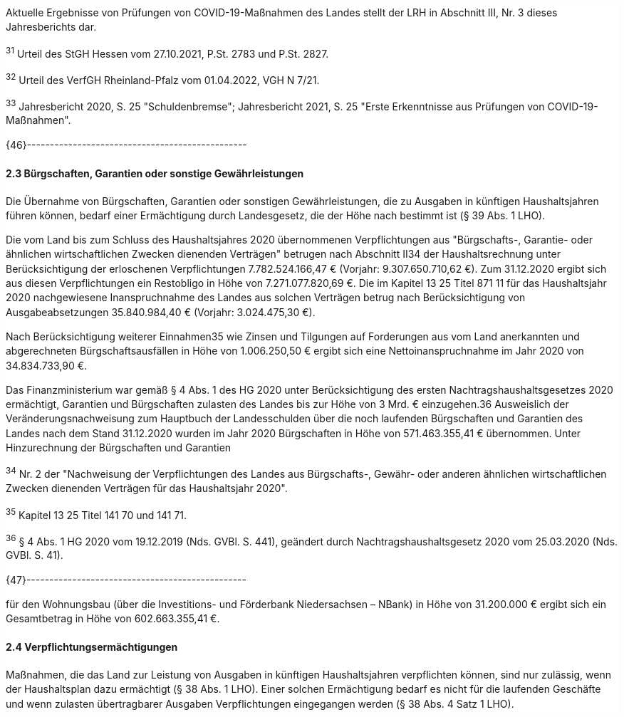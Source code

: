 Aktuelle Ergebnisse von Prüfungen von COVID-19-Maßnahmen des Landes stellt der LRH in Abschnitt III, Nr. 3 dieses Jahresberichts dar.

<sup>31</sup> Urteil des StGH Hessen vom 27.10.2021, P.St. 2783 und P.St. 2827.

<sup>32</sup> Urteil des VerfGH Rheinland-Pfalz vom 01.04.2022, VGH N 7/21.

<sup>33</sup> Jahresbericht 2020, S. 25 "Schuldenbremse"; Jahresbericht 2021, S. 25 "Erste Erkenntnisse aus Prüfungen von COVID-19-Maßnahmen".

{46}------------------------------------------------

#### <span id="page-46-0"></span>**2.3 Bürgschaften, Garantien oder sonstige Gewährleistungen**

Die Übernahme von Bürgschaften, Garantien oder sonstigen Gewährleistungen, die zu Ausgaben in künftigen Haushaltsjahren führen können, bedarf einer Ermächtigung durch Landesgesetz, die der Höhe nach bestimmt ist (§ 39 Abs. 1 LHO).

Die vom Land bis zum Schluss des Haushaltsjahres 2020 übernommenen Verpflichtungen aus "Bürgschafts-, Garantie- oder ähnlichen wirtschaftlichen Zwecken dienenden Verträgen" betrugen nach Abschnitt II34 der Haushaltsrechnung unter Berücksichtigung der erloschenen Verpflichtungen 7.782.524.166,47 € (Vorjahr: 9.307.650.710,62 €). Zum 31.12.2020 ergibt sich aus diesen Verpflichtungen ein Restobligo in Höhe von 7.271.077.820,69 €. Die im Kapitel 13 25 Titel 871 11 für das Haushaltsjahr 2020 nachgewiesene Inanspruchnahme des Landes aus solchen Verträgen betrug nach Berücksichtigung von Ausgabeabsetzungen 35.840.984,40 € (Vorjahr: 3.024.475,30 €).

Nach Berücksichtigung weiterer Einnahmen35 wie Zinsen und Tilgungen auf Forderungen aus vom Land anerkannten und abgerechneten Bürgschaftsausfällen in Höhe von 1.006.250,50 € ergibt sich eine Nettoinanspruchnahme im Jahr 2020 von 34.834.733,90 €.

Das Finanzministerium war gemäß § 4 Abs. 1 des HG 2020 unter Berücksichtigung des ersten Nachtragshaushaltsgesetzes 2020 ermächtigt, Garantien und Bürgschaften zulasten des Landes bis zur Höhe von 3 Mrd. € einzugehen.36 Ausweislich der Veränderungsnachweisung zum Hauptbuch der Landesschulden über die noch laufenden Bürgschaften und Garantien des Landes nach dem Stand 31.12.2020 wurden im Jahr 2020 Bürgschaften in Höhe von 571.463.355,41 € übernommen. Unter Hinzurechnung der Bürgschaften und Garantien

<sup>34</sup> Nr. 2 der "Nachweisung der Verpflichtungen des Landes aus Bürgschafts-, Gewähr- oder anderen ähnlichen wirtschaftlichen Zwecken dienenden Verträgen für das Haushaltsjahr 2020".

<sup>35</sup> Kapitel 13 25 Titel 141 70 und 141 71.

<sup>36</sup> § 4 Abs. 1 HG 2020 vom 19.12.2019 (Nds. GVBl. S. 441), geändert durch Nachtragshaushaltsgesetz 2020 vom 25.03.2020 (Nds. GVBl. S. 41).

{47}------------------------------------------------

für den Wohnungsbau (über die Investitions- und Förderbank Niedersachsen – NBank) in Höhe von 31.200.000 € ergibt sich ein Gesamtbetrag in Höhe von 602.663.355,41 €.

#### <span id="page-47-0"></span>**2.4 Verpflichtungsermächtigungen**

Maßnahmen, die das Land zur Leistung von Ausgaben in künftigen Haushaltsjahren verpflichten können, sind nur zulässig, wenn der Haushaltsplan dazu ermächtigt (§ 38 Abs. 1 LHO). Einer solchen Ermächtigung bedarf es nicht für die laufenden Geschäfte und wenn zulasten übertragbarer Ausgaben Verpflichtungen eingegangen werden (§ 38 Abs. 4 Satz 1 LHO).
